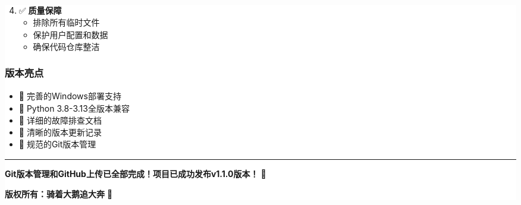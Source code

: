 4. ✅ **质量保障**
   - 排除所有临时文件
   - 保护用户配置和数据
   - 确保代码仓库整洁

### 版本亮点

- 🌟 完善的Windows部署支持
- 🌟 Python 3.8-3.13全版本兼容
- 🌟 详细的故障排查文档
- 🌟 清晰的版本更新记录
- 🌟 规范的Git版本管理

---

**Git版本管理和GitHub上传已全部完成！项目已成功发布v1.1.0版本！** 🚀

**版权所有：骑着大鹅追大奔** 🎉

